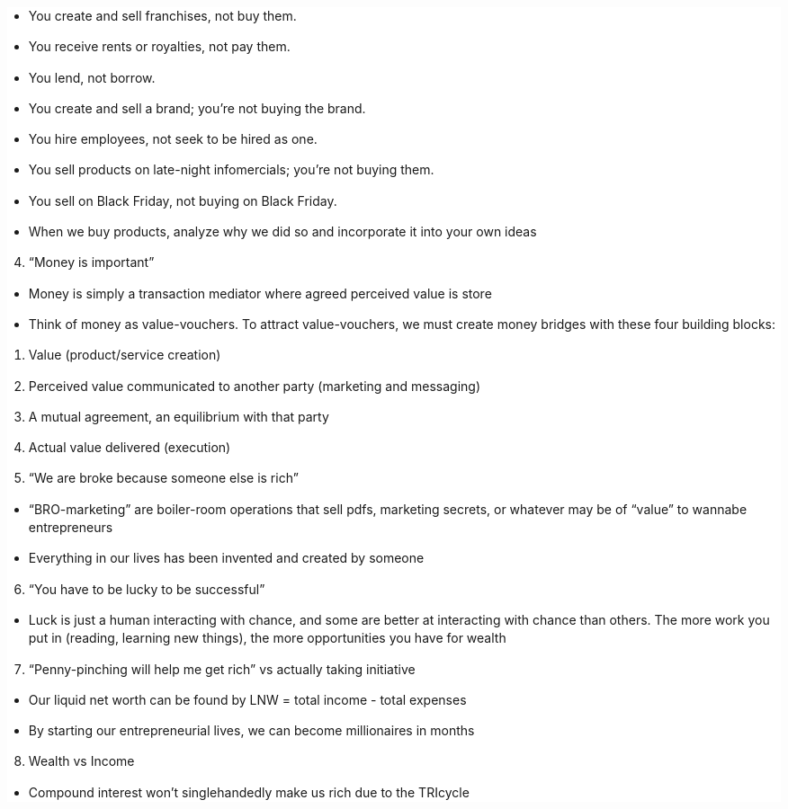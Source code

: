 -    You create and sell franchises, not buy them.
    
-    You receive rents or royalties, not pay them.
    
-    You lend, not borrow.
    
-    You create and sell a brand; you’re not buying the brand.
    
-    You hire employees, not seek to be hired as one.
    
-    You sell products on late-night infomercials; you’re not buying them.
    
-    You sell on Black Friday, not buying on Black Friday.
    

  

-   When we buy products, analyze why we did so and incorporate it into your own ideas
    

4.  “Money is important”
    

-   Money is simply a transaction mediator where agreed perceived value is store
    

-   Think of money as value-vouchers. To attract value-vouchers, we must create money bridges with these four building blocks:
    

1.  Value (product/service creation)
    
2.  Perceived value communicated to another party (marketing and messaging)
    
3.  A mutual agreement, an equilibrium with that party
    
4.  Actual value delivered (execution)
    

  

5.  “We are broke because someone else is rich”
    

-   “BRO-marketing” are boiler-room operations that sell pdfs, marketing secrets, or whatever may be of “value” to wannabe entrepreneurs
    
-   Everything in our lives has been invented and created by someone
    

6.  “You have to be lucky to be successful”
    

-   Luck is just a human interacting with chance, and some are better at interacting with chance than others. The more work you put in (reading, learning new things), the more opportunities you have for wealth
    

7.  “Penny-pinching will help me get rich” vs actually taking initiative
    

-   Our liquid net worth can be found by LNW = total income - total expenses
    
-   By starting our entrepreneurial lives, we can become millionaires in months
    

8.  Wealth vs Income
    

-   Compound interest won’t singlehandedly make us rich due to the TRIcycle
    